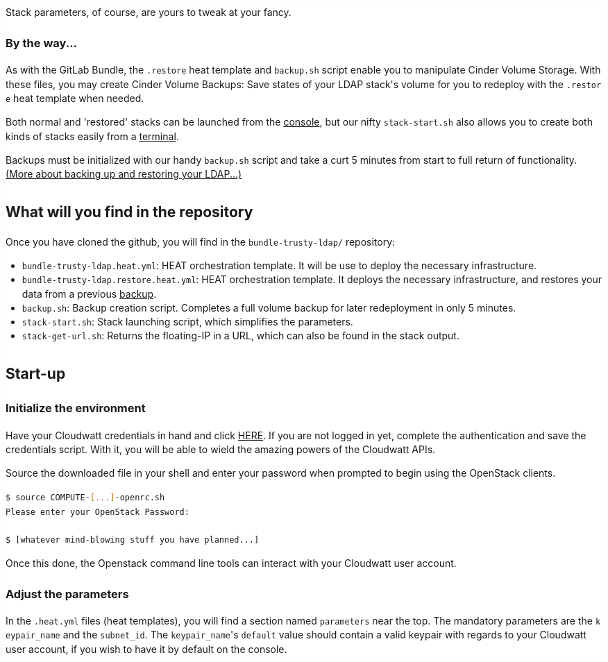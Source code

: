 Stack parameters, of course, are yours to tweak at your fancy.

### By the way...

As with the GitLab Bundle, the `.restore` heat template and `backup.sh` script enable you to manipulate Cinder Volume Storage. With these files, you may create Cinder Volume Backups: Save states of your LDAP stack's volume for you to redeploy with the `.restore` heat template when needed.

Both normal and 'restored' stacks can be launched from the [console](#console), but our nifty `stack-start.sh` also allows you to create both kinds of stacks easily from a [terminal](#startup).

Backups must be initialized with our handy `backup.sh` script and take a curt 5 minutes from start to full return of functionality. [(More about backing up and restoring your LDAP...)](#backup)

## What will you find in the repository

Once you have cloned the github, you will find in the `bundle-trusty-ldap/` repository:

* `bundle-trusty-ldap.heat.yml`: HEAT orchestration template. It will be use to deploy the necessary infrastructure.
* `bundle-trusty-ldap.restore.heat.yml`: HEAT orchestration template. It deploys the necessary infrastructure, and restores your data from a previous [backup](#backup).
* `backup.sh`: Backup creation script. Completes a full volume backup for later redeployment in only 5 minutes.
* `stack-start.sh`: Stack launching script, which simplifies the parameters.
* `stack-get-url.sh`: Returns the floating-IP in a URL, which can also be found in the stack output.

## Start-up

### Initialize the environment

Have your Cloudwatt credentials in hand and click [HERE](https://console.cloudwatt.com/project/access_and_security/api_access/openrc/).
If you are not logged in yet, complete the authentication and save the credentials script.
With it, you will be able to wield the amazing powers of the Cloudwatt APIs.

Source the downloaded file in your shell and enter your password when prompted to begin using the OpenStack clients.

~~~ bash
$ source COMPUTE-[...]-openrc.sh
Please enter your OpenStack Password:

$ [whatever mind-blowing stuff you have planned...]
~~~

Once this done, the Openstack command line tools can interact with your Cloudwatt user account.

### Adjust the parameters

In the `.heat.yml` files (heat templates), you will find a section named `parameters` near the top. The mandatory parameters are the `keypair_name` and the `subnet_id`. The `keypair_name`'s `default` value should contain a valid keypair with regards to your Cloudwatt user account, if you wish to have it by default on the console.
